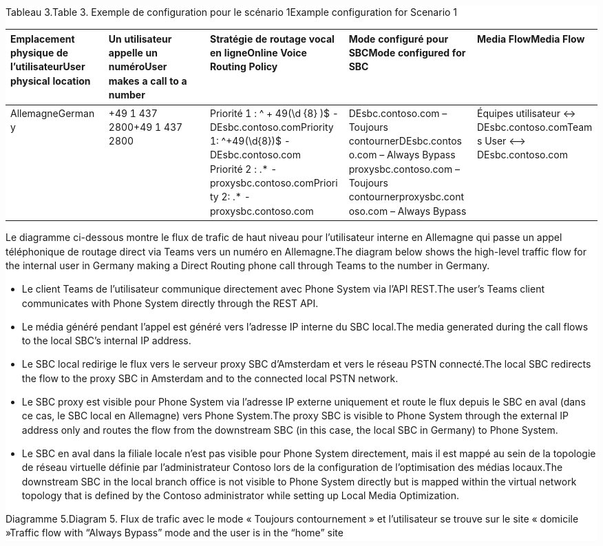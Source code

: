 <span data-ttu-id="9a0a8-282">Tableau 3.</span><span class="sxs-lookup"><span data-stu-id="9a0a8-282">Table 3.</span></span> <span data-ttu-id="9a0a8-283">Exemple de configuration pour le scénario 1</span><span class="sxs-lookup"><span data-stu-id="9a0a8-283">Example configuration for Scenario 1</span></span>

| <span data-ttu-id="9a0a8-284">Emplacement physique de l’utilisateur</span><span class="sxs-lookup"><span data-stu-id="9a0a8-284">User physical location</span></span> | <span data-ttu-id="9a0a8-285">Un utilisateur appelle un numéro</span><span class="sxs-lookup"><span data-stu-id="9a0a8-285">User makes a call to a number</span></span> | <span data-ttu-id="9a0a8-286">Stratégie de routage vocal en ligne</span><span class="sxs-lookup"><span data-stu-id="9a0a8-286">Online Voice Routing Policy</span></span> | <span data-ttu-id="9a0a8-287">Mode configuré pour SBC</span><span class="sxs-lookup"><span data-stu-id="9a0a8-287">Mode configured for SBC</span></span> | <span data-ttu-id="9a0a8-288">Media Flow</span><span class="sxs-lookup"><span data-stu-id="9a0a8-288">Media Flow</span></span> | 
|:------------|:-------|:-------|:-------|:-------|
| <span data-ttu-id="9a0a8-289">Allemagne</span><span class="sxs-lookup"><span data-stu-id="9a0a8-289">Germany</span></span> | <span data-ttu-id="9a0a8-290">+49 1 437 2800</span><span class="sxs-lookup"><span data-stu-id="9a0a8-290">+49 1 437 2800</span></span> | <span data-ttu-id="9a0a8-291">Priorité 1 : ^ \+ 49(\d {8} )$ -DEsbc.contoso.com</span><span class="sxs-lookup"><span data-stu-id="9a0a8-291">Priority 1: ^\+49(\d{8})$ -DEsbc.contoso.com</span></span><br><span data-ttu-id="9a0a8-292">Priorité 2 : .\* - proxysbc.contoso.com</span><span class="sxs-lookup"><span data-stu-id="9a0a8-292">Priority 2: .\* - proxysbc.contoso.com</span></span>| <span data-ttu-id="9a0a8-293">DEsbc.contoso.com – Toujours contourner</span><span class="sxs-lookup"><span data-stu-id="9a0a8-293">DEsbc.contoso.com – Always Bypass</span></span> <br><span data-ttu-id="9a0a8-294">proxysbc.contoso.com – Toujours contourner</span><span class="sxs-lookup"><span data-stu-id="9a0a8-294">proxysbc.contoso.com – Always Bypass</span></span> | <span data-ttu-id="9a0a8-295">Équipes utilisateur <-> DEsbc.contoso.com</span><span class="sxs-lookup"><span data-stu-id="9a0a8-295">Teams User <–> DEsbc.contoso.com</span></span> |

<span data-ttu-id="9a0a8-296">Le diagramme ci-dessous montre le flux de trafic de haut niveau pour l’utilisateur interne en Allemagne qui passe un appel téléphonique de routage direct via Teams vers un numéro en Allemagne.</span><span class="sxs-lookup"><span data-stu-id="9a0a8-296">The diagram below shows the high-level traffic flow for the internal user in Germany making a Direct Routing phone call through Teams to the number in Germany.</span></span> 

- <span data-ttu-id="9a0a8-297">Le client Teams de l’utilisateur communique directement avec Phone System via l’API REST.</span><span class="sxs-lookup"><span data-stu-id="9a0a8-297">The user’s Teams client communicates with Phone System directly through the REST API.</span></span> 

- <span data-ttu-id="9a0a8-298">Le média généré pendant l’appel est généré vers l’adresse IP interne du SBC local.</span><span class="sxs-lookup"><span data-stu-id="9a0a8-298">The media generated during the call flows to the local SBC’s internal IP address.</span></span> 

- <span data-ttu-id="9a0a8-299">Le SBC local redirige le flux vers le serveur proxy SBC d’Amsterdam et vers le réseau PSTN connecté.</span><span class="sxs-lookup"><span data-stu-id="9a0a8-299">The local SBC redirects the flow to the proxy SBC in Amsterdam and to the connected local PSTN network.</span></span> 

- <span data-ttu-id="9a0a8-300">Le SBC proxy est visible pour Phone System via l’adresse IP externe uniquement et route le flux depuis le SBC en aval (dans ce cas, le SBC local en Allemagne) vers Phone System.</span><span class="sxs-lookup"><span data-stu-id="9a0a8-300">The proxy SBC is visible to Phone System through the external IP address only and routes the flow from the downstream SBC (in this case, the local SBC in Germany) to Phone System.</span></span> 

- <span data-ttu-id="9a0a8-301">Le SBC en aval dans la filiale locale n’est pas visible pour Phone System directement, mais il est mappé au sein de la topologie de réseau virtuelle définie par l’administrateur Contoso lors de la configuration de l’optimisation des médias locaux.</span><span class="sxs-lookup"><span data-stu-id="9a0a8-301">The downstream SBC in the local branch office is not visible to Phone System directly but is mapped within the virtual network topology that is defined by the Contoso administrator while setting up Local Media Optimization.</span></span>


<span data-ttu-id="9a0a8-302">Diagramme 5.</span><span class="sxs-lookup"><span data-stu-id="9a0a8-302">Diagram 5.</span></span>  <span data-ttu-id="9a0a8-303">Flux de trafic avec le mode « Toujours contournement » et l’utilisateur se trouve sur le site « domicile »</span><span class="sxs-lookup"><span data-stu-id="9a0a8-303">Traffic flow with “Always Bypass” mode and the user is in the “home” site</span></span>
